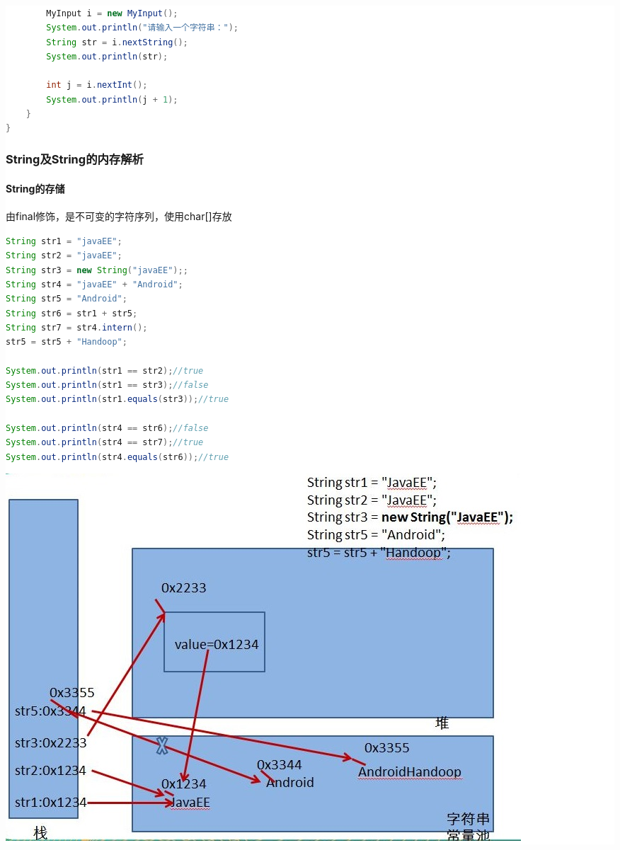 ```java
        MyInput i = new MyInput();
		System.out.println("请输入一个字符串：");
		String str = i.nextString();
		System.out.println(str);
		
		int j = i.nextInt();
		System.out.println(j + 1);
    }
}
```

### String及String的内存解析
#### String的存储

由final修饰，是不可变的字符序列，使用char[]存放

```java
String str1 = "javaEE";
String str2 = "javaEE";
String str3 = new String("javaEE");;
String str4 = "javaEE" + "Android";
String str5 = "Android";
String str6 = str1 + str5;
String str7 = str4.intern();
str5 = str5 + "Handoop";

System.out.println(str1 == str2);//true
System.out.println(str1 == str3);//false
System.out.println(str1.equals(str3));//true

System.out.println(str4 == str6);//false
System.out.println(str4 == str7);//true
System.out.println(str4.equals(str6));//true
```

![img](images/字符串的内存结构.JPG)
